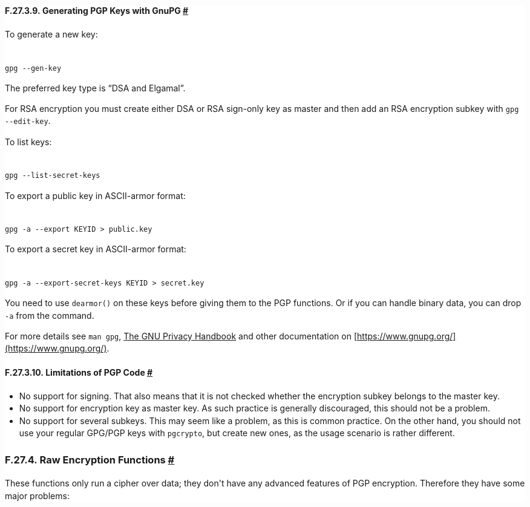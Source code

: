 #### F.27.3.9. Generating PGP Keys with GnuPG [#](#PGCRYPTO-PGP-ENC-FUNCS-GNUPG)

To generate a new key:

```

gpg --gen-key
```

The preferred key type is “DSA and Elgamal”.

For RSA encryption you must create either DSA or RSA sign-only key as master and then add an RSA encryption subkey with `gpg --edit-key`.

To list keys:

```

gpg --list-secret-keys
```

To export a public key in ASCII-armor format:

```

gpg -a --export KEYID > public.key
```

To export a secret key in ASCII-armor format:

```

gpg -a --export-secret-keys KEYID > secret.key
```

You need to use `dearmor()` on these keys before giving them to the PGP functions. Or if you can handle binary data, you can drop `-a` from the command.

For more details see `man gpg`, [The GNU Privacy Handbook](https://www.gnupg.org/gph/en/manual.html) and other documentation on [https://www.gnupg.org/](https://www.gnupg.org/).

#### F.27.3.10. Limitations of PGP Code [#](#PGCRYPTO-PGP-ENC-FUNCS-LIMITATIONS)

* No support for signing. That also means that it is not checked whether the encryption subkey belongs to the master key.
* No support for encryption key as master key. As such practice is generally discouraged, this should not be a problem.
* No support for several subkeys. This may seem like a problem, as this is common practice. On the other hand, you should not use your regular GPG/PGP keys with `pgcrypto`, but create new ones, as the usage scenario is rather different.

### F.27.4. Raw Encryption Functions [#](#PGCRYPTO-RAW-ENC-FUNCS)

These functions only run a cipher over data; they don't have any advanced features of PGP encryption. Therefore they have some major problems:
